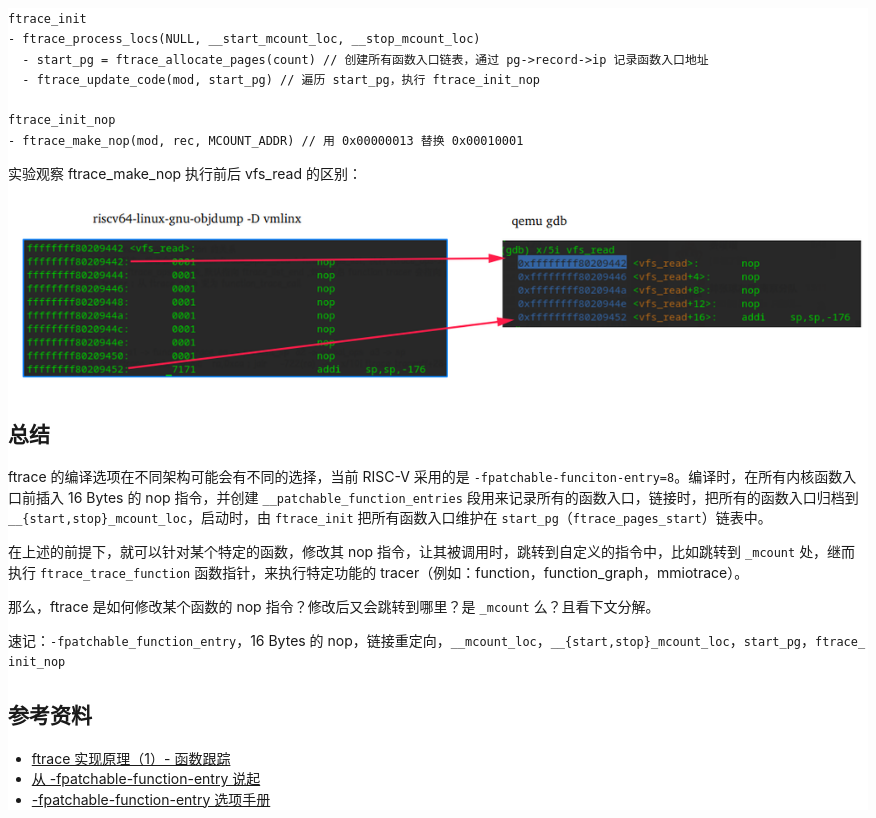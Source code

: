 ```
ftrace_init
- ftrace_process_locs(NULL, __start_mcount_loc, __stop_mcount_loc)
  - start_pg = ftrace_allocate_pages(count) // 创建所有函数入口链表，通过 pg->record->ip 记录函数入口地址
  - ftrace_update_code(mod, start_pg) // 遍历 start_pg，执行 ftrace_init_nop

ftrace_init_nop
- ftrace_make_nop(mod, rec, MCOUNT_ADDR) // 用 0x00000013 替换 0x00010001
```

实验观察 ftrace_make_nop 执行前后 vfs_read 的区别：

![ftrace_ftrace_init](/wp-content/uploads/2022/03/riscv-linux/images/riscv_ftrace/ftrace_ftrace_init.png)

## 总结

ftrace 的编译选项在不同架构可能会有不同的选择，当前 RISC-V 采用的是 `-fpatchable-funciton-entry=8`。编译时，在所有内核函数入口前插入 16 Bytes 的 nop 指令，并创建 `__patchable_function_entries` 段用来记录所有的函数入口，链接时，把所有的函数入口归档到 `__{start,stop}_mcount_loc`，启动时，由 `ftrace_init` 把所有函数入口维护在 `start_pg`（`ftrace_pages_start`）链表中。

在上述的前提下，就可以针对某个特定的函数，修改其 nop 指令，让其被调用时，跳转到自定义的指令中，比如跳转到 `_mcount` 处，继而执行 `ftrace_trace_function` 函数指针，来执行特定功能的 tracer（例如：function，function_graph，mmiotrace）。

那么，ftrace 是如何修改某个函数的 nop 指令？修改后又会跳转到哪里？是 `_mcount` 么？且看下文分解。

速记：`-fpatchable_function_entry`，16 Bytes 的 nop，链接重定向，`__mcount_loc`，`__{start,stop}_mcount_loc`，`start_pg`，`ftrace_init_nop`

## 参考资料

* [ftrace 实现原理（1）- 函数跟踪][1]
* [从 -fpatchable-function-entry 说起][2]
* [-fpatchable-function-entry 选项手册][3]

[1]: https://gitee.com/tinylab/riscv-linux/blob/master/articles/20220812-ftrace-impl-1-mcount.md
[2]: https://maskray.me/blog/2020-02-01-fpatchable-function-entry
[3]: https://gcc.gnu.org/onlinedocs/gcc/Instrumentation-Options.html#index-fpatchable-function-entry
[4]: https://patchwork.kernel.org/project/linux-riscv/patch/20220815091204.1629234-1-sugarfillet@yeah.net/
